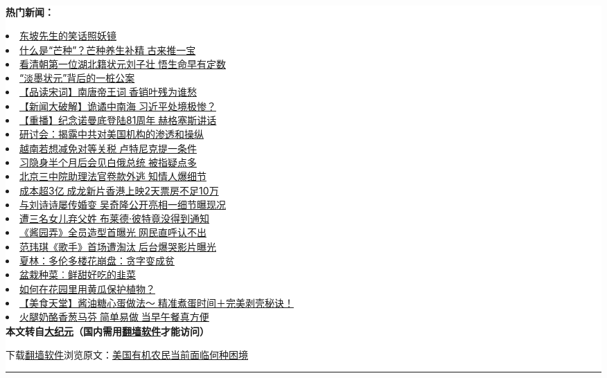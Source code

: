 <strong>热门新闻：</strong>
<li><a href="https://github.com/1992513/djy/blob/master/gb/25/5/15/n14509410.md#1">东坡先生的笑话照妖镜</a></li>
<li><a href="https://github.com/1992513/djy/blob/master/gb/25/6/2/n14522431.md#1">什么是“芒种”？芒种养生补精 古来推一宝</a></li>
<li><a href="https://github.com/1992513/djy/blob/master/gb/25/5/15/n14509525.md#1">看清朝第一位湖北籍状元刘子壮 悟生命早有定数</a></li>
<li><a href="https://github.com/1992513/djy/blob/master/gb/25/5/15/n14509522.md#1">“淡墨状元”背后的一桩公案</a></li>
<li><a href="https://github.com/1992513/djy/blob/master/gb/25/5/30/n14521379.md#1">【品读宋词】南唐帝王词 香销叶残为谁愁</a></li>
<li><a href="https://github.com/1992513/djy/blob/master/gb/25/6/7/n14526385.md#1">【新闻大破解】诡谲中南海 习近平处境极惨？</a></li>
<li><a href="https://github.com/1992513/djy/blob/master/gb/25/6/6/n14525803.md#1">【重播】纪念诺曼底登陆81周年 赫格塞斯讲话</a></li>
<li><a href="https://github.com/1992513/djy/blob/master/gb/25/6/6/n14526264.md#1">研讨会：揭露中共对美国机构的渗透和操纵</a></li>
<li><a href="https://github.com/1992513/djy/blob/master/gb/25/6/4/n14524597.md#1">越南若想减免对等关税 卢特尼克提一条件</a></li>
<li><a href="https://github.com/1992513/djy/blob/master/gb/25/6/5/n14524823.md#1">习隐身半个月后会见白俄总统 被指疑点多</a></li>
<li><a href="https://github.com/1992513/djy/blob/master/gb/25/6/5/n14524944.md#1">北京三中院助理法官卷款外逃 知情人爆细节</a></li>
<li><a href="https://github.com/1992513/djy/blob/master/gb/25/6/6/n14526306.md#1">成本超3亿 成龙新片香港上映2天票房不足10万</a></li>
<li><a href="https://github.com/1992513/djy/blob/master/gb/25/6/5/n14525530.md#1">与刘诗诗屡传婚变 吴奇隆公开亮相一细节曝现况</a></li>
<li><a href="https://github.com/1992513/djy/blob/master/gb/25/6/4/n14524698.md#1">遭三名女儿弃父姓 布莱德·彼特竟没得到通知</a></li>
<li><a href="https://github.com/1992513/djy/blob/master/gb/25/6/4/n14524684.md#1">《酱园弄》全员造型首曝光 网民直呼认不出</a></li>
<li><a href="https://github.com/1992513/djy/blob/master/gb/25/6/6/n14526341.md#1">范玮琪《歌手》首场遭淘汰 后台爆哭影片曝光</a></li>
<li><a href="https://github.com/1992513/djy/blob/master/gb/25/6/5/n14525424.md#1">夏林：多伦多楼花崩盘：贪字变成贫</a></li>
<li><a href="https://github.com/1992513/djy/blob/master/gb/25/5/28/n14519706.md#1">盆栽种菜︰鲜甜好吃的韭菜</a></li>
<li><a href="https://github.com/1992513/djy/blob/master/gb/25/6/5/n14525054.md#1">如何在花园里用黄瓜保护植物？</a></li>
<li><a href="https://github.com/1992513/djy/blob/master/gb/25/6/4/n14524436.md#1">【美食天堂】酱油糖心蛋做法～ 精准煮蛋时间＋完美剥壳秘诀！</a></li>
<li><a href="https://github.com/1992513/djy/blob/master/gb/25/5/31/n14521724.md#1">火腿奶酪香葱马芬 简单易做 当早午餐真方便</a></li>
<strong>本文转自<a href="https://www.epochtimes.com">大纪元</a>（国内需用<a href="https://github.com/1992513/www/blob/master/README.md#8">翻墙软件</a>才能访问）</strong><p>下载<a href="https://github.com/1992513/www/blob/master/README.md#8">翻墙软件</a>浏览原文：<a href="https://www.epochtimes.com/gb/25/7/19/n14555406.htm">美国有机农民当前面临何种困境</a></p><hr>